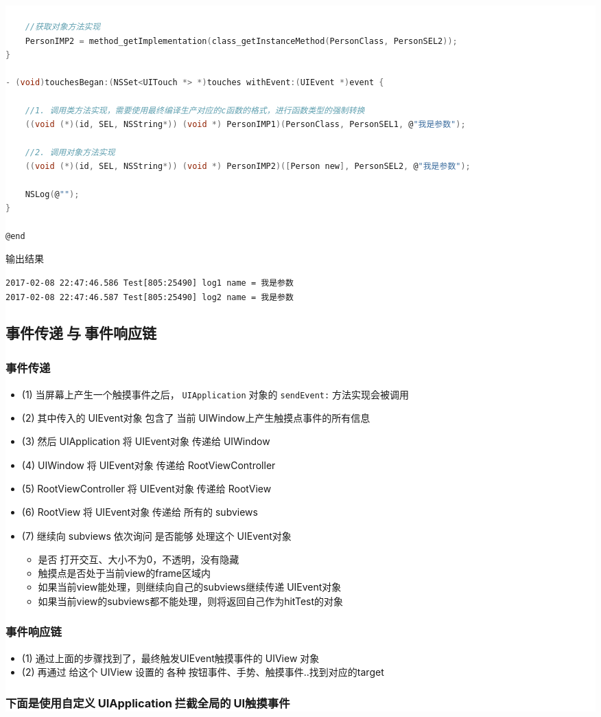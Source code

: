 ```c
    
    //获取对象方法实现
    PersonIMP2 = method_getImplementation(class_getInstanceMethod(PersonClass, PersonSEL2));
}

- (void)touchesBegan:(NSSet<UITouch *> *)touches withEvent:(UIEvent *)event {

    //1. 调用类方法实现，需要使用最终编译生产对应的c函数的格式，进行函数类型的强制转换
    ((void (*)(id, SEL, NSString*)) (void *) PersonIMP1)(PersonClass, PersonSEL1, @"我是参数");
    
    //2. 调用对象方法实现
    ((void (*)(id, SEL, NSString*)) (void *) PersonIMP2)([Person new], PersonSEL2, @"我是参数");
    
    NSLog(@"");
}

@end
```

输出结果

```
2017-02-08 22:47:46.586 Test[805:25490] log1 name = 我是参数
2017-02-08 22:47:46.587 Test[805:25490] log2 name = 我是参数
```

## 事件传递 与 事件响应链

### 事件传递

- (1) 当屏幕上产生一个触摸事件之后， `UIApplication` 对象的 `sendEvent:` 方法实现会被调用

- (2) 其中传入的 UIEvent对象 包含了 当前 UIWindow上产生触摸点事件的所有信息

- (3) 然后 UIApplication 将 UIEvent对象 传递给 UIWindow

- (4) UIWindow 将 UIEvent对象 传递给 RootViewController

- (5) RootViewController 将 UIEvent对象 传递给 RootView

- (6) RootView 将 UIEvent对象 传递给 所有的 subviews 

- (7) 继续向 subviews 依次询问 是否能够 处理这个 UIEvent对象
	- 是否 打开交互、大小不为0，不透明，没有隐藏
	- 触摸点是否处于当前view的frame区域内
	- 如果当前view能处理，则继续向自己的subviews继续传递 UIEvent对象
	- 如果当前view的subviews都不能处理，则将返回自己作为hitTest的对象

	
### 事件响应链

- (1) 通过上面的步骤找到了，最终触发UIEvent触摸事件的 UIView 对象
- (2) 再通过 给这个 UIView 设置的 各种 按钮事件、手势、触摸事件..找到对应的target
 
 
### 下面是使用自定义 UIApplication 拦截全局的 UI触摸事件
